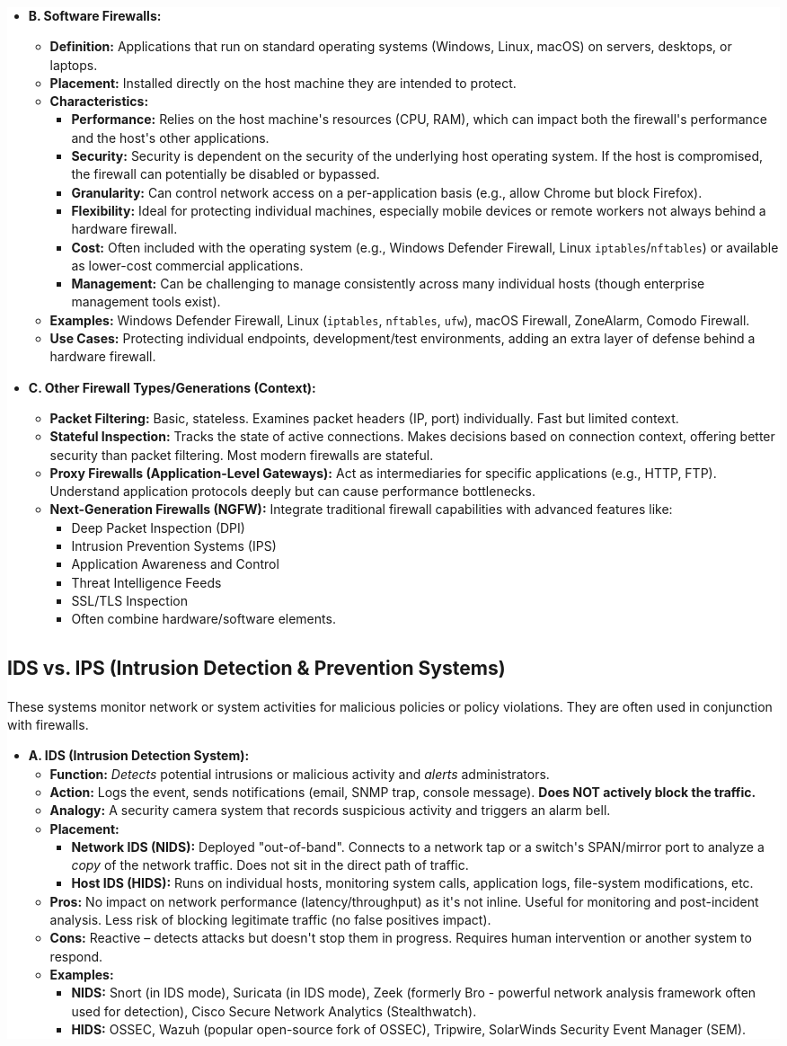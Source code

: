 *   **B. Software Firewalls:**
    *   **Definition:** Applications that run on standard operating systems (Windows, Linux, macOS) on servers, desktops, or laptops.
    *   **Placement:** Installed directly on the host machine they are intended to protect.
    *   **Characteristics:**
        *   **Performance:** Relies on the host machine's resources (CPU, RAM), which can impact both the firewall's performance and the host's other applications.
        *   **Security:** Security is dependent on the security of the underlying host operating system. If the host is compromised, the firewall can potentially be disabled or bypassed.
        *   **Granularity:** Can control network access on a per-application basis (e.g., allow Chrome but block Firefox).
        *   **Flexibility:** Ideal for protecting individual machines, especially mobile devices or remote workers not always behind a hardware firewall.
        *   **Cost:** Often included with the operating system (e.g., Windows Defender Firewall, Linux `iptables`/`nftables`) or available as lower-cost commercial applications.
        *   **Management:** Can be challenging to manage consistently across many individual hosts (though enterprise management tools exist).
    *   **Examples:** Windows Defender Firewall, Linux (`iptables`, `nftables`, `ufw`), macOS Firewall, ZoneAlarm, Comodo Firewall.
    *   **Use Cases:** Protecting individual endpoints, development/test environments, adding an extra layer of defense behind a hardware firewall.

*   **C. Other Firewall Types/Generations (Context):**
    *   **Packet Filtering:** Basic, stateless. Examines packet headers (IP, port) individually. Fast but limited context.
    *   **Stateful Inspection:** Tracks the state of active connections. Makes decisions based on connection context, offering better security than packet filtering. Most modern firewalls are stateful.
    *   **Proxy Firewalls (Application-Level Gateways):** Act as intermediaries for specific applications (e.g., HTTP, FTP). Understand application protocols deeply but can cause performance bottlenecks.
    *   **Next-Generation Firewalls (NGFW):** Integrate traditional firewall capabilities with advanced features like:
        *   Deep Packet Inspection (DPI)
        *   Intrusion Prevention Systems (IPS)
        *   Application Awareness and Control
        *   Threat Intelligence Feeds
        *   SSL/TLS Inspection
        *   Often combine hardware/software elements.

## IDS vs. IPS (Intrusion Detection & Prevention Systems)

These systems monitor network or system activities for malicious policies or policy violations. They are often used in conjunction with firewalls.

*   **A. IDS (Intrusion Detection System):**
    *   **Function:** *Detects* potential intrusions or malicious activity and *alerts* administrators.
    *   **Action:** Logs the event, sends notifications (email, SNMP trap, console message). **Does NOT actively block the traffic.**
    *   **Analogy:** A security camera system that records suspicious activity and triggers an alarm bell.
    *   **Placement:**
        *   **Network IDS (NIDS):** Deployed "out-of-band". Connects to a network tap or a switch's SPAN/mirror port to analyze a *copy* of the network traffic. Does not sit in the direct path of traffic.
        *   **Host IDS (HIDS):** Runs on individual hosts, monitoring system calls, application logs, file-system modifications, etc.
    *   **Pros:** No impact on network performance (latency/throughput) as it's not inline. Useful for monitoring and post-incident analysis. Less risk of blocking legitimate traffic (no false positives impact).
    *   **Cons:** Reactive – detects attacks but doesn't stop them in progress. Requires human intervention or another system to respond.
    *   **Examples:**
        *   **NIDS:** Snort (in IDS mode), Suricata (in IDS mode), Zeek (formerly Bro - powerful network analysis framework often used for detection), Cisco Secure Network Analytics (Stealthwatch).
        *   **HIDS:** OSSEC, Wazuh (popular open-source fork of OSSEC), Tripwire, SolarWinds Security Event Manager (SEM).